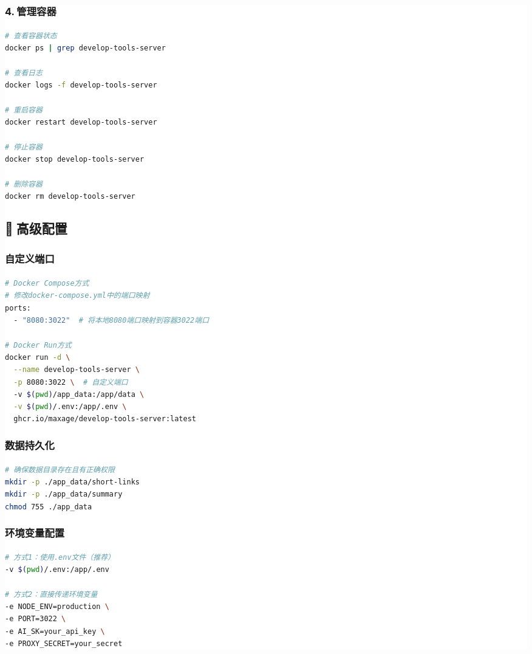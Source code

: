 ### 4. 管理容器

```bash
# 查看容器状态
docker ps | grep develop-tools-server

# 查看日志
docker logs -f develop-tools-server

# 重启容器
docker restart develop-tools-server

# 停止容器
docker stop develop-tools-server

# 删除容器
docker rm develop-tools-server
```

## 🔧 高级配置

### 自定义端口

```bash
# Docker Compose方式
# 修改docker-compose.yml中的端口映射
ports:
  - "8080:3022"  # 将本地8080端口映射到容器3022端口

# Docker Run方式
docker run -d \
  --name develop-tools-server \
  -p 8080:3022 \  # 自定义端口
  -v $(pwd)/app_data:/app/data \
  -v $(pwd)/.env:/app/.env \
  ghcr.io/maxage/develop-tools-server:latest
```

### 数据持久化

```bash
# 确保数据目录存在且有正确权限
mkdir -p ./app_data/short-links
mkdir -p ./app_data/summary
chmod 755 ./app_data
```

### 环境变量配置

```bash
# 方式1：使用.env文件（推荐）
-v $(pwd)/.env:/app/.env

# 方式2：直接传递环境变量
-e NODE_ENV=production \
-e PORT=3022 \
-e AI_SK=your_api_key \
-e PROXY_SECRET=your_secret
```
